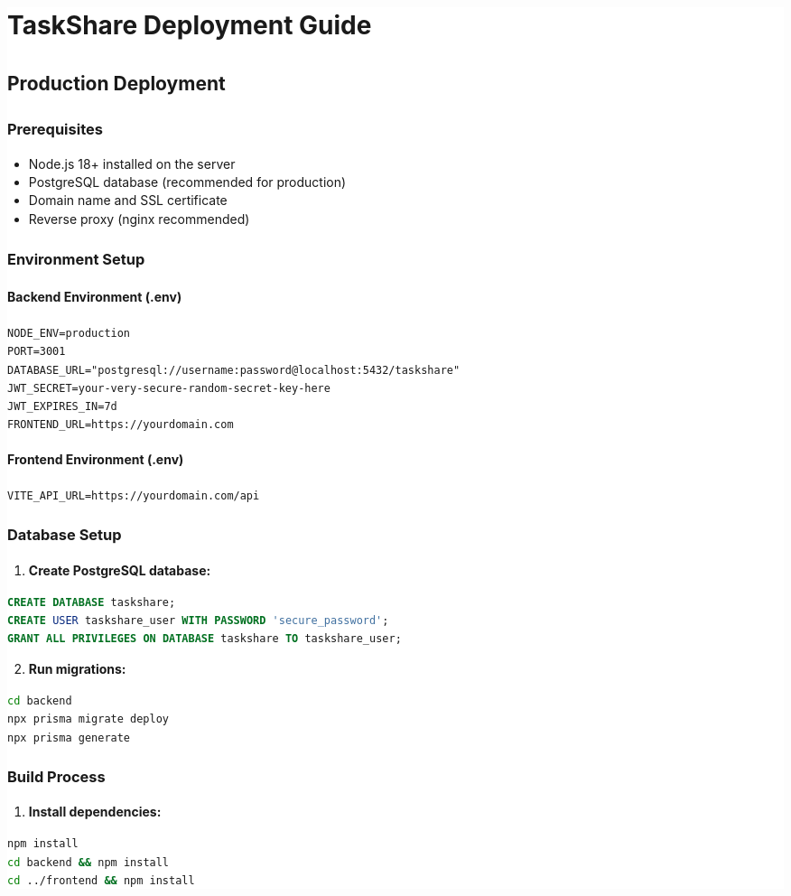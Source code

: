 # TaskShare Deployment Guide

## Production Deployment

### Prerequisites
- Node.js 18+ installed on the server
- PostgreSQL database (recommended for production)
- Domain name and SSL certificate
- Reverse proxy (nginx recommended)

### Environment Setup

#### Backend Environment (.env)
```env
NODE_ENV=production
PORT=3001
DATABASE_URL="postgresql://username:password@localhost:5432/taskshare"
JWT_SECRET=your-very-secure-random-secret-key-here
JWT_EXPIRES_IN=7d
FRONTEND_URL=https://yourdomain.com
```

#### Frontend Environment (.env)
```env
VITE_API_URL=https://yourdomain.com/api
```

### Database Setup

1. **Create PostgreSQL database:**
```sql
CREATE DATABASE taskshare;
CREATE USER taskshare_user WITH PASSWORD 'secure_password';
GRANT ALL PRIVILEGES ON DATABASE taskshare TO taskshare_user;
```

2. **Run migrations:**
```bash
cd backend
npx prisma migrate deploy
npx prisma generate
```

### Build Process

1. **Install dependencies:**
```bash
npm install
cd backend && npm install
cd ../frontend && npm install
```
